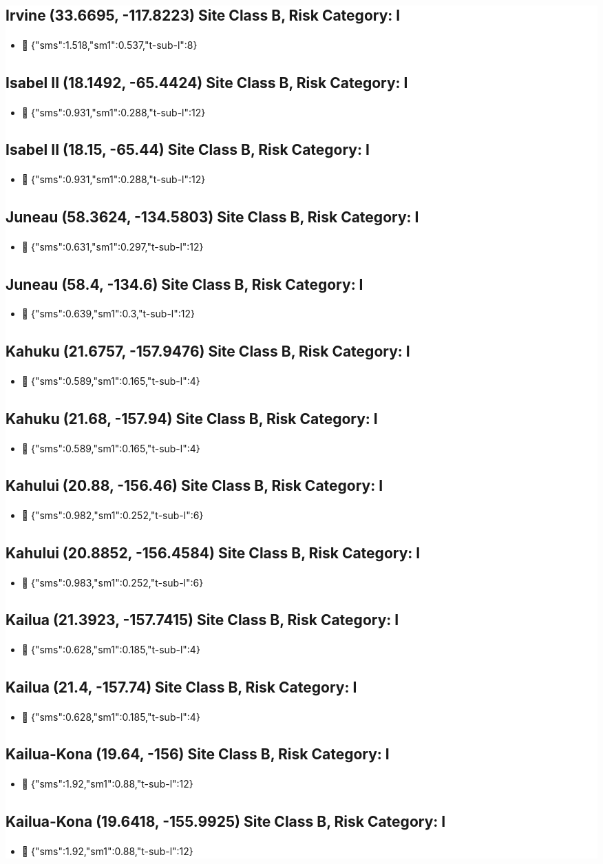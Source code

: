 ## Irvine (33.6695, -117.8223) Site Class B, Risk Category: I
 - :green_heart: {"sms":1.518,"sm1":0.537,"t-sub-l":8}

## Isabel II (18.1492, -65.4424) Site Class B, Risk Category: I
 - :green_heart: {"sms":0.931,"sm1":0.288,"t-sub-l":12}

## Isabel II (18.15, -65.44) Site Class B, Risk Category: I
 - :green_heart: {"sms":0.931,"sm1":0.288,"t-sub-l":12}

## Juneau (58.3624, -134.5803) Site Class B, Risk Category: I
 - :green_heart: {"sms":0.631,"sm1":0.297,"t-sub-l":12}

## Juneau (58.4, -134.6) Site Class B, Risk Category: I
 - :green_heart: {"sms":0.639,"sm1":0.3,"t-sub-l":12}

## Kahuku (21.6757, -157.9476) Site Class B, Risk Category: I
 - :green_heart: {"sms":0.589,"sm1":0.165,"t-sub-l":4}

## Kahuku (21.68, -157.94) Site Class B, Risk Category: I
 - :green_heart: {"sms":0.589,"sm1":0.165,"t-sub-l":4}

## Kahului (20.88, -156.46) Site Class B, Risk Category: I
 - :green_heart: {"sms":0.982,"sm1":0.252,"t-sub-l":6}

## Kahului (20.8852, -156.4584) Site Class B, Risk Category: I
 - :green_heart: {"sms":0.983,"sm1":0.252,"t-sub-l":6}

## Kailua (21.3923, -157.7415) Site Class B, Risk Category: I
 - :green_heart: {"sms":0.628,"sm1":0.185,"t-sub-l":4}

## Kailua (21.4, -157.74) Site Class B, Risk Category: I
 - :green_heart: {"sms":0.628,"sm1":0.185,"t-sub-l":4}

## Kailua-Kona (19.64, -156) Site Class B, Risk Category: I
 - :green_heart: {"sms":1.92,"sm1":0.88,"t-sub-l":12}

## Kailua-Kona (19.6418, -155.9925) Site Class B, Risk Category: I
 - :green_heart: {"sms":1.92,"sm1":0.88,"t-sub-l":12}
